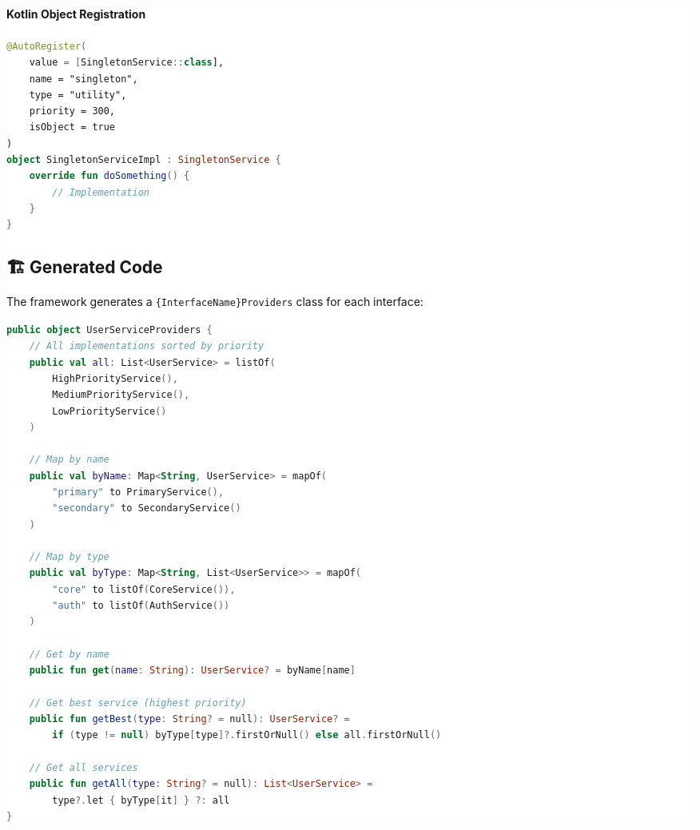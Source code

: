 #### Kotlin Object Registration

```kotlin
@AutoRegister(
    value = [SingletonService::class],
    name = "singleton",
    type = "utility",
    priority = 300,
    isObject = true
)
object SingletonServiceImpl : SingletonService {
    override fun doSomething() {
        // Implementation
    }
}
```

## 🏗️ Generated Code

The framework generates a `{InterfaceName}Providers` class for each interface:

```kotlin
public object UserServiceProviders {
    // All implementations sorted by priority
    public val all: List<UserService> = listOf(
        HighPriorityService(),
        MediumPriorityService(),
        LowPriorityService()
    )

    // Map by name
    public val byName: Map<String, UserService> = mapOf(
        "primary" to PrimaryService(),
        "secondary" to SecondaryService()
    )

    // Map by type
    public val byType: Map<String, List<UserService>> = mapOf(
        "core" to listOf(CoreService()),
        "auth" to listOf(AuthService())
    )

    // Get by name
    public fun get(name: String): UserService? = byName[name]

    // Get best service (highest priority)
    public fun getBest(type: String? = null): UserService? = 
        if (type != null) byType[type]?.firstOrNull() else all.firstOrNull()

    // Get all services
    public fun getAll(type: String? = null): List<UserService> = 
        type?.let { byType[it] } ?: all
}
```
